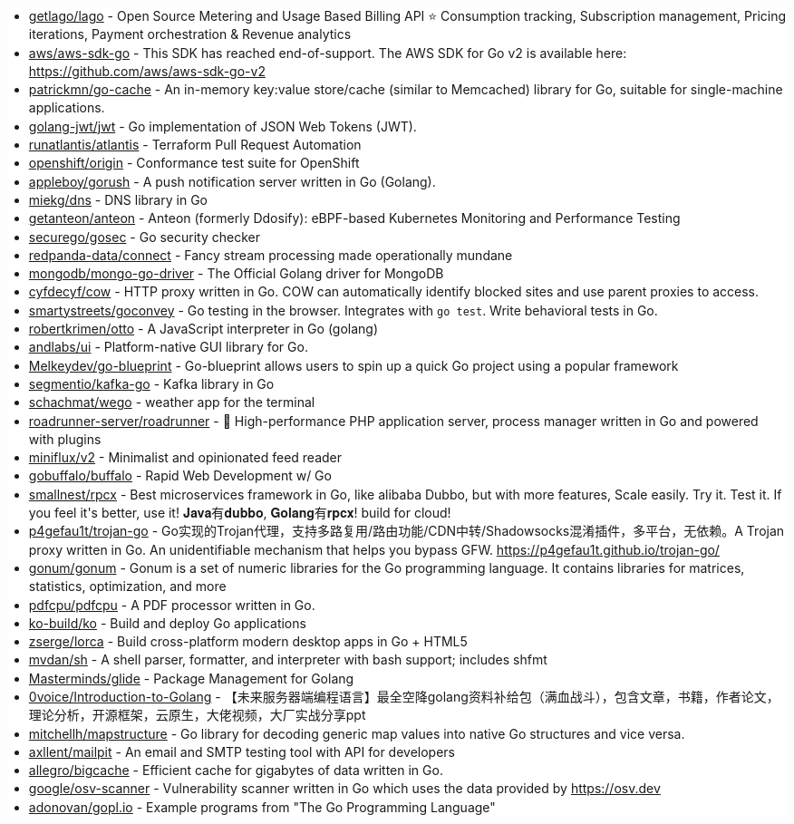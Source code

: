 * [getlago/lago](https://github.com/getlago/lago) - Open Source Metering and Usage Based Billing API ⭐️ Consumption tracking, Subscription management, Pricing iterations, Payment orchestration & Revenue analytics
* [aws/aws-sdk-go](https://github.com/aws/aws-sdk-go) - This SDK has reached end-of-support. The AWS SDK for Go v2 is available here: https://github.com/aws/aws-sdk-go-v2
* [patrickmn/go-cache](https://github.com/patrickmn/go-cache) - An in-memory key:value store/cache (similar to Memcached) library for Go, suitable for single-machine applications.
* [golang-jwt/jwt](https://github.com/golang-jwt/jwt) - Go implementation of JSON Web Tokens (JWT).
* [runatlantis/atlantis](https://github.com/runatlantis/atlantis) - Terraform Pull Request Automation
* [openshift/origin](https://github.com/openshift/origin) - Conformance test suite for OpenShift
* [appleboy/gorush](https://github.com/appleboy/gorush) - A push notification server written in Go (Golang).
* [miekg/dns](https://github.com/miekg/dns) - DNS library in Go
* [getanteon/anteon](https://github.com/getanteon/anteon) - Anteon (formerly Ddosify): eBPF-based Kubernetes Monitoring and Performance Testing
* [securego/gosec](https://github.com/securego/gosec) - Go security checker
* [redpanda-data/connect](https://github.com/redpanda-data/connect) - Fancy stream processing made operationally mundane
* [mongodb/mongo-go-driver](https://github.com/mongodb/mongo-go-driver) - The Official Golang driver for MongoDB
* [cyfdecyf/cow](https://github.com/cyfdecyf/cow) - HTTP proxy written in Go. COW can automatically identify blocked sites and use parent proxies to access.
* [smartystreets/goconvey](https://github.com/smartystreets/goconvey) - Go testing in the browser. Integrates with `go test`. Write behavioral tests in Go.
* [robertkrimen/otto](https://github.com/robertkrimen/otto) - A JavaScript interpreter in Go (golang)
* [andlabs/ui](https://github.com/andlabs/ui) - Platform-native GUI library for Go.
* [Melkeydev/go-blueprint](https://github.com/Melkeydev/go-blueprint) - Go-blueprint allows users to spin up a quick Go project using a popular framework
* [segmentio/kafka-go](https://github.com/segmentio/kafka-go) - Kafka library in Go
* [schachmat/wego](https://github.com/schachmat/wego) - weather app for the terminal
* [roadrunner-server/roadrunner](https://github.com/roadrunner-server/roadrunner) - 🤯 High-performance PHP application server, process manager written in Go and powered with plugins
* [miniflux/v2](https://github.com/miniflux/v2) - Minimalist and opinionated feed reader
* [gobuffalo/buffalo](https://github.com/gobuffalo/buffalo) - Rapid Web Development w/ Go
* [smallnest/rpcx](https://github.com/smallnest/rpcx) - Best microservices framework in Go, like alibaba Dubbo, but with more features, Scale easily. Try it. Test it. If you feel it's better, use it! 𝐉𝐚𝐯𝐚有𝐝𝐮𝐛𝐛𝐨, 𝐆𝐨𝐥𝐚𝐧𝐠有𝐫𝐩𝐜𝐱! build for cloud!
* [p4gefau1t/trojan-go](https://github.com/p4gefau1t/trojan-go) - Go实现的Trojan代理，支持多路复用/路由功能/CDN中转/Shadowsocks混淆插件，多平台，无依赖。A Trojan proxy written in Go. An unidentifiable mechanism that helps you bypass GFW. https://p4gefau1t.github.io/trojan-go/
* [gonum/gonum](https://github.com/gonum/gonum) - Gonum is a set of numeric libraries for the Go programming language. It contains libraries for matrices, statistics, optimization, and more
* [pdfcpu/pdfcpu](https://github.com/pdfcpu/pdfcpu) - A PDF processor written in Go.
* [ko-build/ko](https://github.com/ko-build/ko) - Build and deploy Go applications
* [zserge/lorca](https://github.com/zserge/lorca) - Build cross-platform modern desktop apps in Go + HTML5
* [mvdan/sh](https://github.com/mvdan/sh) - A shell parser, formatter, and interpreter with bash support; includes shfmt
* [Masterminds/glide](https://github.com/Masterminds/glide) - Package Management for Golang
* [0voice/Introduction-to-Golang](https://github.com/0voice/Introduction-to-Golang) - 【未来服务器端编程语言】最全空降golang资料补给包（满血战斗），包含文章，书籍，作者论文，理论分析，开源框架，云原生，大佬视频，大厂实战分享ppt
* [mitchellh/mapstructure](https://github.com/mitchellh/mapstructure) - Go library for decoding generic map values into native Go structures and vice versa.
* [axllent/mailpit](https://github.com/axllent/mailpit) - An email and SMTP testing tool with API for developers
* [allegro/bigcache](https://github.com/allegro/bigcache) - Efficient cache for gigabytes of data written in Go.
* [google/osv-scanner](https://github.com/google/osv-scanner) - Vulnerability scanner written in Go which uses the data provided by https://osv.dev
* [adonovan/gopl.io](https://github.com/adonovan/gopl.io) - Example programs from "The Go Programming Language"